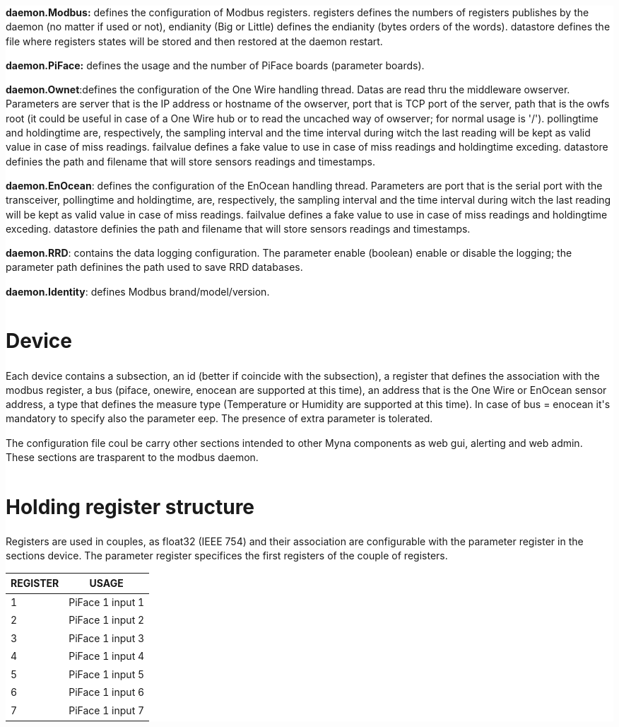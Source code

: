 **daemon.Modbus:** defines the configuration of Modbus registers. registers defines the numbers of registers publishes by the daemon 
(no matter if used or not), endianity (Big or Little) defines the endianity (bytes orders of the words). datastore defines the file
where registers states will be stored and then restored at the daemon restart.

**daemon.PiFace:** defines the usage and the number of PiFace boards (parameter boards).

**daemon.Ownet**:defines the configuration of the One Wire handling thread. Datas are read thru the middleware owserver. 
Parameters are server that is the IP address or hostname of the owserver, port that is TCP port of the server, path that 
is the owfs root (it could be useful in case of a One Wire hub or to read the uncached way of owserver; for normal usage is '/'). 
pollingtime and holdingtime are, respectively, the sampling interval and the time interval during witch the last reading will be 
kept as valid value in case of miss readings. failvalue defines a fake value to use in case of miss readings and holdingtime exceding. 
datastore definies the path and filename that will store sensors readings and timestamps.

**daemon.EnOcean**: defines  the configuration of the EnOcean handling thread. Parameters are port that is the serial port with the 
transceiver, pollingtime and holdingtime,  are, respectively, the sampling interval and the time interval during witch the last reading will be 
kept as valid value in case of miss readings. failvalue defines a fake value to use in case of miss readings and holdingtime exceding. datastore 
definies the path and filename that will store sensors readings and timestamps.

**daemon.RRD**: contains the data logging configuration. The parameter enable (boolean) enable or disable the logging; the parameter 
path definines the path used to save RRD databases.

**daemon.Identity**: defines Modbus brand/model/version.

# Device

Each device contains a subsection, an id (better if coincide with the subsection), a register that defines the association with the modbus register, a bus (piface, onewire, enocean are supported at this time), an address that is the One Wire or EnOcean sensor address, a type that defines the measure type (Temperature or Humidity are supported at this time). In case of bus = enocean it's mandatory to specify also the parameter eep. The presence of extra parameter is tolerated.

The configuration file coul be carry other sections intended to other Myna components as web gui, alerting and web admin. These sections are trasparent to the modbus daemon.

# Holding register structure
Registers are used in couples, as float32 (IEEE 754) and their association are configurable with the parameter register in the sections device. 
The parameter register specifices the first registers of the couple of registers.

|REGISTER|      USAGE     |
|--------|----------------|
|1       |PiFace 1 input 1|
|2       |PiFace 1 input 2|
|3       |PiFace 1 input 3|
|4       |PiFace 1 input 4|
|5       |PiFace 1 input 5|
|6       |PiFace 1 input 6|
|7       |PiFace 1 input 7|